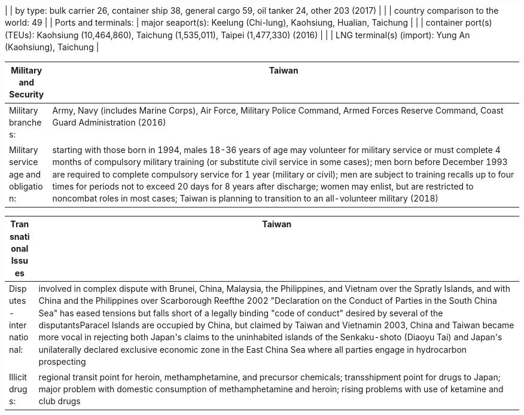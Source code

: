 | | by type: bulk carrier 26, container ship 38, general cargo 59, oil tanker 24, other 203 (2017) |
| | country comparison to the world: 49 |
| Ports and terminals: | major seaport(s): Keelung (Chi-lung), Kaohsiung, Hualian, Taichung |
| | container port(s) (TEUs): Kaohsiung (10,464,860), Taichung (1,535,011), Taipei (1,477,330) (2016) |
| | LNG terminal(s) (import): Yung An (Kaohsiung), Taichung |

| Military and Security | Taiwan |
| --- | --- |
| Military branches: | Army, Navy (includes Marine Corps), Air Force, Military Police Command, Armed Forces Reserve Command, Coast Guard Administration (2016) |
| Military service age and obligation: | starting with those born in 1994, males 18-36 years of age may volunteer for military service or must complete 4 months of compulsory military training (or substitute civil service in some cases); men born before December 1993 are required to complete compulsory service for 1 year (military or civil); men are subject to training recalls up to four times for periods not to exceed 20 days for 8 years after discharge; women may enlist, but are restricted to noncombat roles in most cases; Taiwan is planning to transition to an all-volunteer military (2018) |

| Transnational Issues | Taiwan |
| --- | --- |
| Disputes - international: | involved in complex dispute with Brunei, China, Malaysia, the Philippines, and Vietnam over the Spratly Islands, and with China and the Philippines over Scarborough Reefthe 2002 "Declaration on the Conduct of Parties in the South China Sea" has eased tensions but falls short of a legally binding "code of conduct" desired by several of the disputantsParacel Islands are occupied by China, but claimed by Taiwan and Vietnamin 2003, China and Taiwan became more vocal in rejecting both Japan's claims to the uninhabited islands of the Senkaku-shoto (Diaoyu Tai) and Japan's unilaterally declared exclusive economic zone in the East China Sea where all parties engage in hydrocarbon prospecting |
| Illicit drugs: | regional transit point for heroin, methamphetamine, and precursor chemicals; transshipment point for drugs to Japan; major problem with domestic consumption of methamphetamine and heroin; rising problems with use of ketamine and club drugs |
